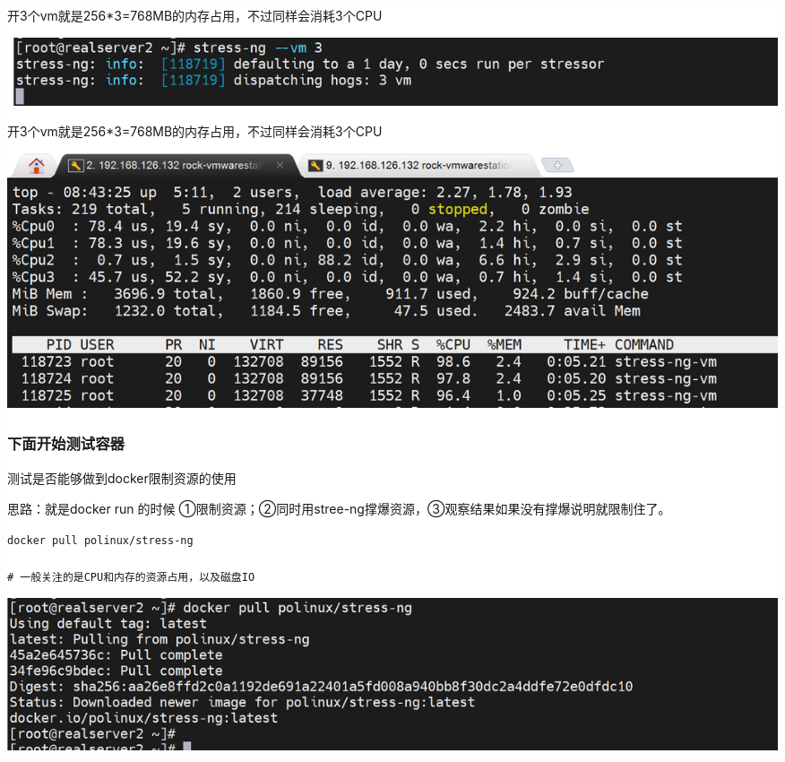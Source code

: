 

开3个vm就是256*3=768MB的内存占用，不过同样会消耗3个CPU

![image-20240708164902776](1-Docker基于Cgroup实现内存和CPU资源限制.assets/image-20240708164902776.png)

开3个vm就是256*3=768MB的内存占用，不过同样会消耗3个CPU

![image-20240708164334036](1-Docker基于Cgroup实现内存和CPU资源限制.assets/image-20240708164334036.png)





### 下面开始测试容器

测试是否能够做到docker限制资源的使用

思路：就是docker run 的时候 ①限制资源；②同时用stree-ng撑爆资源，③观察结果如果没有撑爆说明就限制住了。

```shell
docker pull polinux/stress-ng

# 一般关注的是CPU和内存的资源占用，以及磁盘IO

```

![image-20240708171657618](1-Docker基于Cgroup实现内存和CPU资源限制.assets/image-20240708171657618.png)
